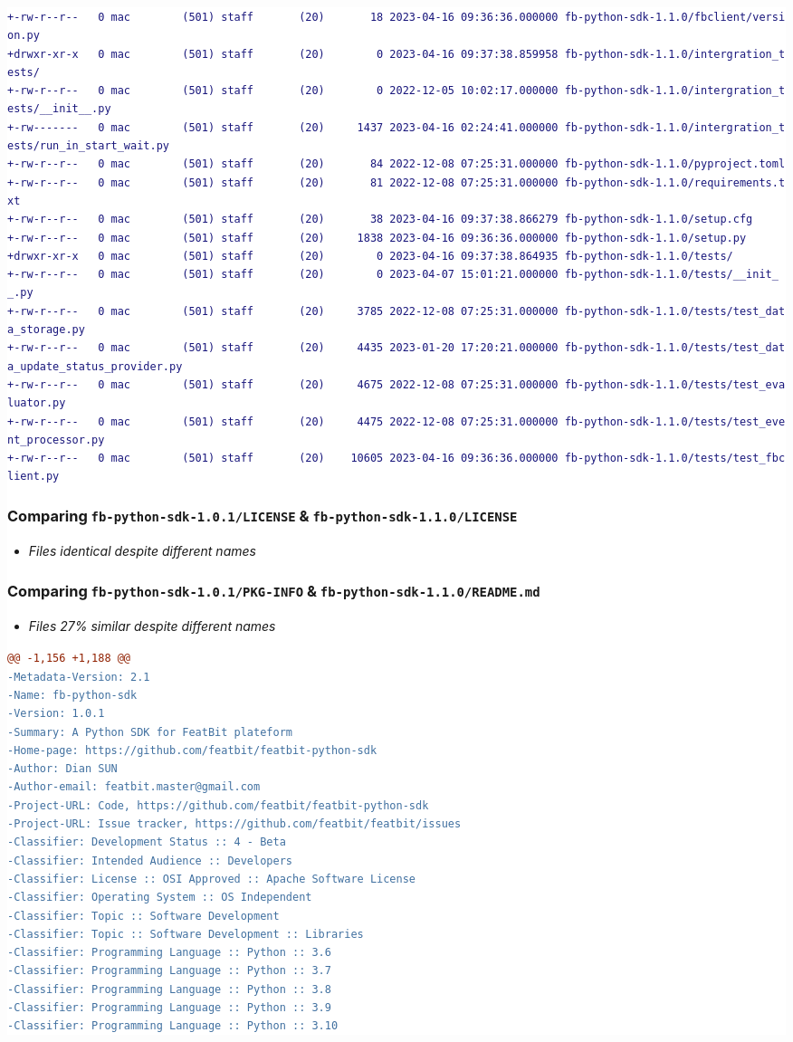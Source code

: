 ```diff
+-rw-r--r--   0 mac        (501) staff       (20)       18 2023-04-16 09:36:36.000000 fb-python-sdk-1.1.0/fbclient/version.py
+drwxr-xr-x   0 mac        (501) staff       (20)        0 2023-04-16 09:37:38.859958 fb-python-sdk-1.1.0/intergration_tests/
+-rw-r--r--   0 mac        (501) staff       (20)        0 2022-12-05 10:02:17.000000 fb-python-sdk-1.1.0/intergration_tests/__init__.py
+-rw-------   0 mac        (501) staff       (20)     1437 2023-04-16 02:24:41.000000 fb-python-sdk-1.1.0/intergration_tests/run_in_start_wait.py
+-rw-r--r--   0 mac        (501) staff       (20)       84 2022-12-08 07:25:31.000000 fb-python-sdk-1.1.0/pyproject.toml
+-rw-r--r--   0 mac        (501) staff       (20)       81 2022-12-08 07:25:31.000000 fb-python-sdk-1.1.0/requirements.txt
+-rw-r--r--   0 mac        (501) staff       (20)       38 2023-04-16 09:37:38.866279 fb-python-sdk-1.1.0/setup.cfg
+-rw-r--r--   0 mac        (501) staff       (20)     1838 2023-04-16 09:36:36.000000 fb-python-sdk-1.1.0/setup.py
+drwxr-xr-x   0 mac        (501) staff       (20)        0 2023-04-16 09:37:38.864935 fb-python-sdk-1.1.0/tests/
+-rw-r--r--   0 mac        (501) staff       (20)        0 2023-04-07 15:01:21.000000 fb-python-sdk-1.1.0/tests/__init__.py
+-rw-r--r--   0 mac        (501) staff       (20)     3785 2022-12-08 07:25:31.000000 fb-python-sdk-1.1.0/tests/test_data_storage.py
+-rw-r--r--   0 mac        (501) staff       (20)     4435 2023-01-20 17:20:21.000000 fb-python-sdk-1.1.0/tests/test_data_update_status_provider.py
+-rw-r--r--   0 mac        (501) staff       (20)     4675 2022-12-08 07:25:31.000000 fb-python-sdk-1.1.0/tests/test_evaluator.py
+-rw-r--r--   0 mac        (501) staff       (20)     4475 2022-12-08 07:25:31.000000 fb-python-sdk-1.1.0/tests/test_event_processor.py
+-rw-r--r--   0 mac        (501) staff       (20)    10605 2023-04-16 09:36:36.000000 fb-python-sdk-1.1.0/tests/test_fbclient.py
```

### Comparing `fb-python-sdk-1.0.1/LICENSE` & `fb-python-sdk-1.1.0/LICENSE`

 * *Files identical despite different names*

### Comparing `fb-python-sdk-1.0.1/PKG-INFO` & `fb-python-sdk-1.1.0/README.md`

 * *Files 27% similar despite different names*

```diff
@@ -1,156 +1,188 @@
-Metadata-Version: 2.1
-Name: fb-python-sdk
-Version: 1.0.1
-Summary: A Python SDK for FeatBit plateform
-Home-page: https://github.com/featbit/featbit-python-sdk
-Author: Dian SUN
-Author-email: featbit.master@gmail.com
-Project-URL: Code, https://github.com/featbit/featbit-python-sdk
-Project-URL: Issue tracker, https://github.com/featbit/featbit/issues
-Classifier: Development Status :: 4 - Beta
-Classifier: Intended Audience :: Developers
-Classifier: License :: OSI Approved :: Apache Software License
-Classifier: Operating System :: OS Independent
-Classifier: Topic :: Software Development
-Classifier: Topic :: Software Development :: Libraries
-Classifier: Programming Language :: Python :: 3.6
-Classifier: Programming Language :: Python :: 3.7
-Classifier: Programming Language :: Python :: 3.8
-Classifier: Programming Language :: Python :: 3.9
-Classifier: Programming Language :: Python :: 3.10
```